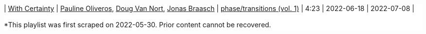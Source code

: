 | [With Certainty](https://open.spotify.com/track/03NS51lOGoLhesZPQEL6BP) | [Pauline Oliveros](https://open.spotify.com/artist/27RypxD9VhgrvCg9QePTLi), [Doug Van Nort](https://open.spotify.com/artist/1UmXzF9w5fJ5TP34bJYFbv), [Jonas Braasch](https://open.spotify.com/artist/7afoLzRgffLzdSmKzYR1vq) | [phase/transitions \(vol\. 1\)](https://open.spotify.com/album/3RFNgtwC1h1UzApPMsoAQo) | 4:23 | 2022-06-18 | 2022-07-08 |

\*This playlist was first scraped on 2022-05-30. Prior content cannot be recovered.
